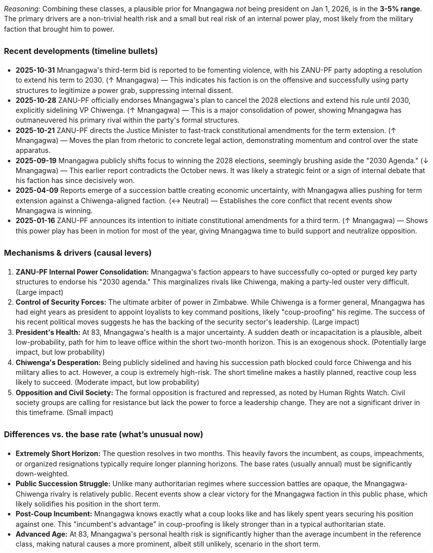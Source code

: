 *Reasoning:* Combining these classes, a plausible prior for Mnangagwa *not* being president on Jan 1, 2026, is in the **3-5% range**. The primary drivers are a non-trivial health risk and a small but real risk of an internal power play, most likely from the military faction that brought him to power.

### Recent developments (timeline bullets)
*   **2025-10-31** Mnangagwa's third-term bid is reported to be fomenting violence, with his ZANU-PF party adopting a resolution to extend his term to 2030. (↑ Mnangagwa) — This indicates his faction is on the offensive and successfully using party structures to legitimize a power grab, suppressing internal dissent.
*   **2025-10-28** ZANU-PF officially endorses Mnangagwa's plan to cancel the 2028 elections and extend his rule until 2030, explicitly sidelining VP Chiwenga. (↑ Mnangagwa) — This is a major consolidation of power, showing Mnangagwa has outmaneuvered his primary rival within the party's formal structures.
*   **2025-10-21** ZANU-PF directs the Justice Minister to fast-track constitutional amendments for the term extension. (↑ Mnangagwa) — Moves the plan from rhetoric to concrete legal action, demonstrating momentum and control over the state apparatus.
*   **2025-09-19** Mnangagwa publicly shifts focus to winning the 2028 elections, seemingly brushing aside the "2030 Agenda." (↓ Mnangagwa) — This earlier report contradicts the October news. It was likely a strategic feint or a sign of internal debate that his faction has since decisively won.
*   **2025-04-09** Reports emerge of a succession battle creating economic uncertainty, with Mnangagwa allies pushing for term extension against a Chiwenga-aligned faction. (↔ Neutral) — Establishes the core conflict that recent events show Mnangagwa is winning.
*   **2025-01-16** ZANU-PF announces its intention to initiate constitutional amendments for a third term. (↑ Mnangagwa) — Shows this power play has been in motion for most of the year, giving Mnangagwa time to build support and neutralize opposition.

### Mechanisms & drivers (causal levers)
1.  **ZANU-PF Internal Power Consolidation:** Mnangagwa's faction appears to have successfully co-opted or purged key party structures to endorse his "2030 agenda." This marginalizes rivals like Chiwenga, making a party-led ouster very difficult. (Large impact)
2.  **Control of Security Forces:** The ultimate arbiter of power in Zimbabwe. While Chiwenga is a former general, Mnangagwa has had eight years as president to appoint loyalists to key command positions, likely "coup-proofing" his regime. The success of his recent political moves suggests he has the backing of the security sector's leadership. (Large impact)
3.  **President's Health:** At 83, Mnangagwa's health is a major uncertainty. A sudden death or incapacitation is a plausible, albeit low-probability, path for him to leave office within the short two-month horizon. This is an exogenous shock. (Potentially large impact, but low probability)
4.  **Chiwenga's Desperation:** Being publicly sidelined and having his succession path blocked could force Chiwenga and his military allies to act. However, a coup is extremely high-risk. The short timeline makes a hastily planned, reactive coup less likely to succeed. (Moderate impact, but low probability)
5.  **Opposition and Civil Society:** The formal opposition is fractured and repressed, as noted by Human Rights Watch. Civil society groups are calling for resistance but lack the power to force a leadership change. They are not a significant driver in this timeframe. (Small impact)

### Differences vs. the base rate (what’s unusual now)
*   **Extremely Short Horizon:** The question resolves in two months. This heavily favors the incumbent, as coups, impeachments, or organized resignations typically require longer planning horizons. The base rates (usually annual) must be significantly down-weighted.
*   **Public Succession Struggle:** Unlike many authoritarian regimes where succession battles are opaque, the Mnangagwa-Chiwenga rivalry is relatively public. Recent events show a clear victory for the Mnangagwa faction in this public phase, which likely solidifies his position in the short term.
*   **Post-Coup Incumbent:** Mnangagwa knows exactly what a coup looks like and has likely spent years securing his position against one. This "incumbent's advantage" in coup-proofing is likely stronger than in a typical authoritarian state.
*   **Advanced Age:** At 83, Mnangagwa's personal health risk is significantly higher than the average incumbent in the reference class, making natural causes a more prominent, albeit still unlikely, scenario in the short term.
